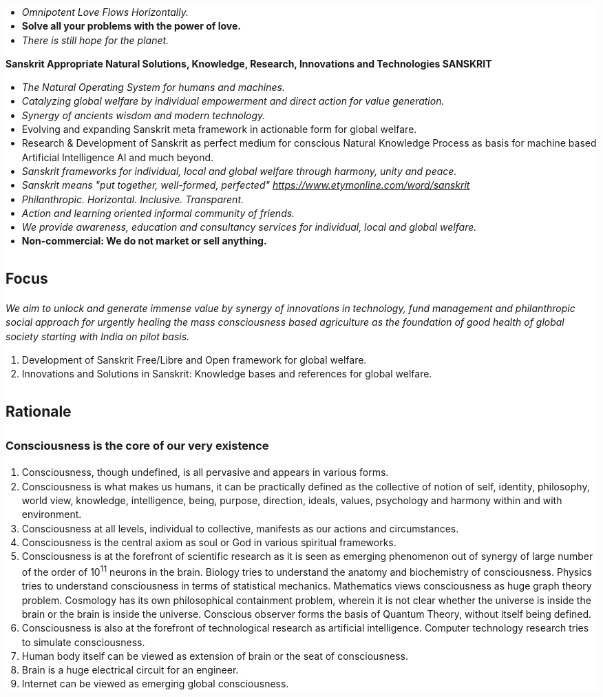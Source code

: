 -   *Omnipotent Love Flows Horizontally.*
-   **Solve all your problems with the power of love.**
-   *There is still hope for the planet.*

**Sanskrit Appropriate Natural Solutions, Knowledge, Research, Innovations and Technologies SANSKRIT**

-   *The Natural Operating System for humans and machines.*
-   *Catalyzing global welfare by individual empowerment and direct action for value generation.*
-   *Synergy of ancients wisdom and modern technology.*
-   Evolving and expanding Sanskrit meta framework in actionable form for global welfare.
-   Research & Development of Sanskrit as perfect medium for conscious Natural Knowledge Process as basis for machine based Artificial Intelligence AI and much beyond.
-   *Sanskrit frameworks for individual, local and global welfare through harmony, unity and peace.*
-   *Sanskrit means "put together, well-formed, perfected" <https://www.etymonline.com/word/sanskrit>*
-   *Philanthropic. Horizontal. Inclusive. Transparent.*
-   *Action and learning oriented informal community of friends.*
-   *We provide awareness, education and consultancy services for individual, local and global welfare.*
-   **Non-commercial: We do not market or sell anything.**


<a id="orgf3aa3aa"></a>

## Focus

*We aim to unlock and generate immense value by synergy of innovations in technology, fund management and philanthropic social approach for urgently healing the mass consciousness based agriculture as the foundation of good health of global society starting with India on pilot basis.*

1.  Development of Sanskrit Free/Libre and Open framework for global welfare.
2.  Innovations and Solutions in Sanskrit: Knowledge bases and references for global welfare.


<a id="org9642c1b"></a>

## Rationale


<a id="orgc4d7506"></a>

### Consciousness is the core of our very existence

1.  Consciousness, though undefined, is all pervasive and appears in various forms.
2.  Consciousness is what makes us humans, it can be practically defined as the collective of notion of self, identity, philosophy, world view, knowledge, intelligence, being, purpose, direction, ideals, values, psychology and harmony within and with environment.
3.  Consciousness at all levels, individual to collective, manifests as our actions and circumstances.
4.  Consciousness is the central axiom as soul or God in various spiritual frameworks.
5.  Consciousness is at the forefront of scientific research as it is seen as emerging phenomenon out of synergy of large number of the order of 10<sup>11</sup> neurons in the brain. Biology tries to understand the anatomy and biochemistry of consciousness. Physics tries to understand consciousness in terms of statistical mechanics. Mathematics views consciousness as huge graph theory problem. Cosmology has its own philosophical containment problem, wherein it is not clear whether the universe is inside the brain or the brain is inside the universe. Conscious observer forms the basis of Quantum Theory, without itself being defined.
6.  Consciousness is also at the forefront of technological research as artificial intelligence. Computer technology research tries to simulate consciousness.
7.  Human body itself can be viewed as extension of brain or the seat of consciousness.
8.  Brain is a huge electrical circuit for an engineer.
9.  Internet can be viewed as emerging global consciousness.
